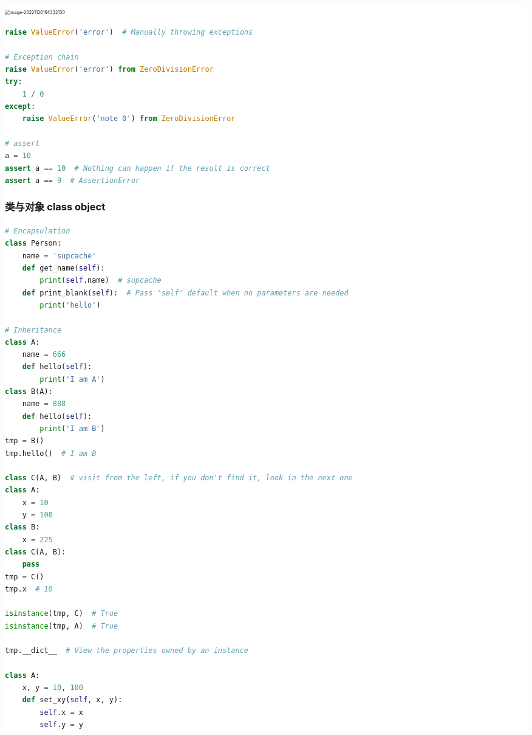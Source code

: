 

<img src="https://gitee.com/lynbz1018/image/raw/master/img/20221126164333.png" alt="image-20221126164332130" style="zoom:50%;" />

```python
raise ValueError('error')  # Manually throwing exceptions

# Exception chain
raise ValueError('error') from ZeroDivisionError
try:
    1 / 0
except:
    raise ValueError('note 0') from ZeroDivisionError

# assert
a = 10
assert a == 10  # Nothing can happen if the result is correct
assert a == 9  # AssertionError
```



### 类与对象 class object

```python
# Encapsulation
class Person:
    name = 'supcache'
    def get_name(self):
        print(self.name)  # supcache
    def print_blank(self):  # Pass 'self' default when no parameters are needed
        print('hello')
       
# Inheritance
class A:
    name = 666
    def hello(self):
        print('I am A')
class B(A):
    name = 888
    def hello(self):
        print('I am B')
tmp = B()
tmp.hello()  # I am B

class C(A, B)  # visit from the left, if you don't find it, look in the next one
class A:
    x = 10
    y = 100
class B:
    x = 225
class C(A, B):
    pass
tmp = C()
tmp.x  # 10

isinstance(tmp, C)  # True
isinstance(tmp, A)  # True

tmp.__dict__  # View the properties owned by an instance

class A:
    x, y = 10, 100
    def set_xy(self, x, y):
        self.x = x
        self.y = y
```